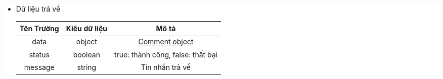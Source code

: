 - Dữ liệu trả về

  | Tên Trường | Kiểu dữ liệu |                       Mô tả                       |
  | :--------: | :----------: | :-----------------------------------------------: |
  |    data    |    object    | [ Comment object](#data-structure-comment-object) |
  |   status   |   boolean    |         true: thành công, false: thất bại         |
  |  message   |    string    |                  Tin nhắn trả về                  |
